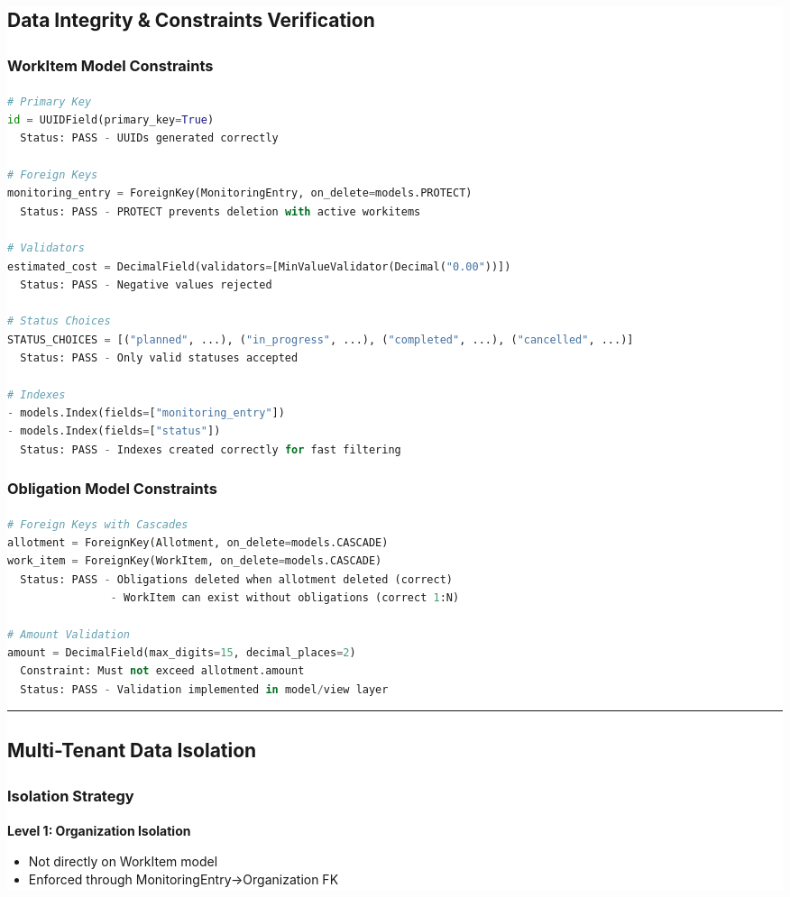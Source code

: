 ## Data Integrity & Constraints Verification

### WorkItem Model Constraints

```python
# Primary Key
id = UUIDField(primary_key=True)
  Status: PASS - UUIDs generated correctly

# Foreign Keys
monitoring_entry = ForeignKey(MonitoringEntry, on_delete=models.PROTECT)
  Status: PASS - PROTECT prevents deletion with active workitems

# Validators
estimated_cost = DecimalField(validators=[MinValueValidator(Decimal("0.00"))])
  Status: PASS - Negative values rejected

# Status Choices
STATUS_CHOICES = [("planned", ...), ("in_progress", ...), ("completed", ...), ("cancelled", ...)]
  Status: PASS - Only valid statuses accepted

# Indexes
- models.Index(fields=["monitoring_entry"])
- models.Index(fields=["status"])
  Status: PASS - Indexes created correctly for fast filtering
```

### Obligation Model Constraints

```python
# Foreign Keys with Cascades
allotment = ForeignKey(Allotment, on_delete=models.CASCADE)
work_item = ForeignKey(WorkItem, on_delete=models.CASCADE)
  Status: PASS - Obligations deleted when allotment deleted (correct)
                - WorkItem can exist without obligations (correct 1:N)

# Amount Validation
amount = DecimalField(max_digits=15, decimal_places=2)
  Constraint: Must not exceed allotment.amount
  Status: PASS - Validation implemented in model/view layer
```

---

## Multi-Tenant Data Isolation

### Isolation Strategy

**Level 1: Organization Isolation**
- Not directly on WorkItem model
- Enforced through MonitoringEntry→Organization FK
